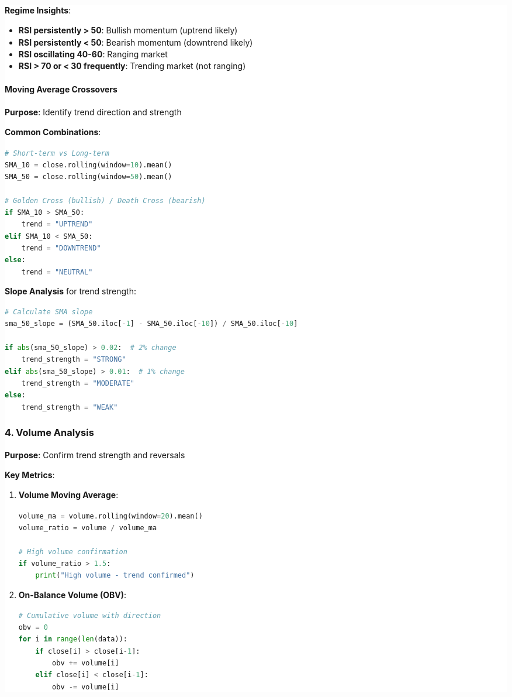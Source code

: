 **Regime Insights**:
- **RSI persistently > 50**: Bullish momentum (uptrend likely)
- **RSI persistently < 50**: Bearish momentum (downtrend likely)
- **RSI oscillating 40-60**: Ranging market
- **RSI > 70 or < 30 frequently**: Trending market (not ranging)

#### Moving Average Crossovers

**Purpose**: Identify trend direction and strength

**Common Combinations**:
```python
# Short-term vs Long-term
SMA_10 = close.rolling(window=10).mean()
SMA_50 = close.rolling(window=50).mean()

# Golden Cross (bullish) / Death Cross (bearish)
if SMA_10 > SMA_50:
    trend = "UPTREND"
elif SMA_10 < SMA_50:
    trend = "DOWNTREND"
else:
    trend = "NEUTRAL"
```

**Slope Analysis** for trend strength:
```python
# Calculate SMA slope
sma_50_slope = (SMA_50.iloc[-1] - SMA_50.iloc[-10]) / SMA_50.iloc[-10]

if abs(sma_50_slope) > 0.02:  # 2% change
    trend_strength = "STRONG"
elif abs(sma_50_slope) > 0.01:  # 1% change
    trend_strength = "MODERATE"
else:
    trend_strength = "WEAK"
```

### 4. Volume Analysis

**Purpose**: Confirm trend strength and reversals

**Key Metrics**:

1. **Volume Moving Average**:
   ```python
   volume_ma = volume.rolling(window=20).mean()
   volume_ratio = volume / volume_ma

   # High volume confirmation
   if volume_ratio > 1.5:
       print("High volume - trend confirmed")
   ```

2. **On-Balance Volume (OBV)**:
   ```python
   # Cumulative volume with direction
   obv = 0
   for i in range(len(data)):
       if close[i] > close[i-1]:
           obv += volume[i]
       elif close[i] < close[i-1]:
           obv -= volume[i]
   ```
